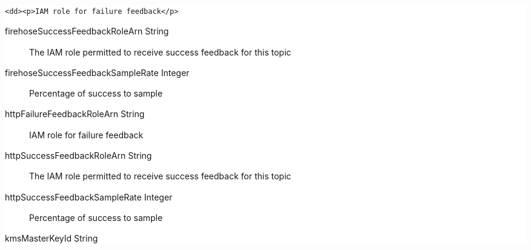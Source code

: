     <dd><p>IAM role for failure feedback</p>
</dd><dt class="property-optional"
            title="Optional">
        <span id="firehosesuccessfeedbackrolearn_java">
<a data-swiftype-name="resource-property" data-swiftype-type="text" href="#firehosesuccessfeedbackrolearn_java" style="color: inherit; text-decoration: inherit;">firehose<wbr>Success<wbr>Feedback<wbr>Role<wbr>Arn</a>
</span>
        <span class="property-indicator"></span>
        <span class="property-type">String</span>
    </dt>
    <dd><p>The IAM role permitted to receive success feedback for this topic</p>
</dd><dt class="property-optional"
            title="Optional">
        <span id="firehosesuccessfeedbacksamplerate_java">
<a data-swiftype-name="resource-property" data-swiftype-type="text" href="#firehosesuccessfeedbacksamplerate_java" style="color: inherit; text-decoration: inherit;">firehose<wbr>Success<wbr>Feedback<wbr>Sample<wbr>Rate</a>
</span>
        <span class="property-indicator"></span>
        <span class="property-type">Integer</span>
    </dt>
    <dd><p>Percentage of success to sample</p>
</dd><dt class="property-optional"
            title="Optional">
        <span id="httpfailurefeedbackrolearn_java">
<a data-swiftype-name="resource-property" data-swiftype-type="text" href="#httpfailurefeedbackrolearn_java" style="color: inherit; text-decoration: inherit;">http<wbr>Failure<wbr>Feedback<wbr>Role<wbr>Arn</a>
</span>
        <span class="property-indicator"></span>
        <span class="property-type">String</span>
    </dt>
    <dd><p>IAM role for failure feedback</p>
</dd><dt class="property-optional"
            title="Optional">
        <span id="httpsuccessfeedbackrolearn_java">
<a data-swiftype-name="resource-property" data-swiftype-type="text" href="#httpsuccessfeedbackrolearn_java" style="color: inherit; text-decoration: inherit;">http<wbr>Success<wbr>Feedback<wbr>Role<wbr>Arn</a>
</span>
        <span class="property-indicator"></span>
        <span class="property-type">String</span>
    </dt>
    <dd><p>The IAM role permitted to receive success feedback for this topic</p>
</dd><dt class="property-optional"
            title="Optional">
        <span id="httpsuccessfeedbacksamplerate_java">
<a data-swiftype-name="resource-property" data-swiftype-type="text" href="#httpsuccessfeedbacksamplerate_java" style="color: inherit; text-decoration: inherit;">http<wbr>Success<wbr>Feedback<wbr>Sample<wbr>Rate</a>
</span>
        <span class="property-indicator"></span>
        <span class="property-type">Integer</span>
    </dt>
    <dd><p>Percentage of success to sample</p>
</dd><dt class="property-optional"
            title="Optional">
        <span id="kmsmasterkeyid_java">
<a data-swiftype-name="resource-property" data-swiftype-type="text" href="#kmsmasterkeyid_java" style="color: inherit; text-decoration: inherit;">kms<wbr>Master<wbr>Key<wbr>Id</a>
</span>
        <span class="property-indicator"></span>
        <span class="property-type">String</span>